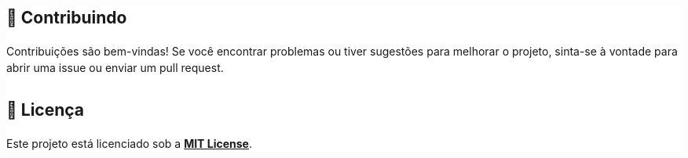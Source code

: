 <h2>🤝 Contribuindo</h2>
<p>Contribuições são bem-vindas! Se você encontrar problemas ou tiver sugestões para melhorar o projeto, sinta-se à vontade para abrir uma issue ou enviar um pull request.</p>

<h2>📝 Licença</h2>
<p>Este projeto está licenciado sob a <a href="LICENSE"><strong>MIT License</strong></a>.</p>
